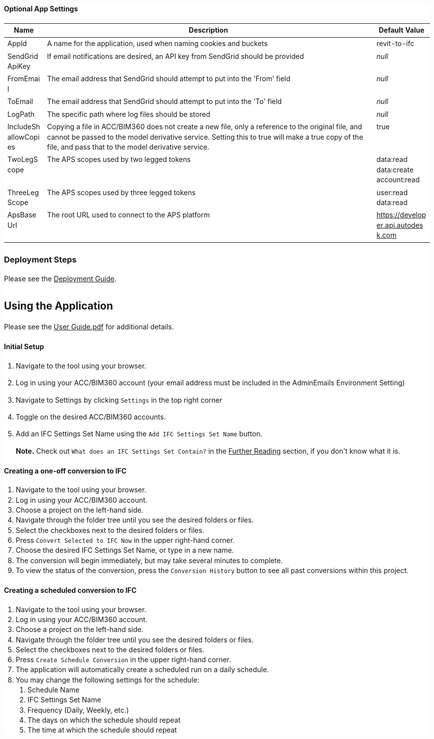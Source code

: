 #### Optional App Settings

Name | Description | Default Value
--- | --- | ---
AppId | A name for the application, used when naming cookies and buckets | revit-to-ifc
SendGridApiKey | If email notifications are desired, an API key from SendGrid should be provided | _null_
FromEmail | The email address that SendGrid should attempt to put into the 'From' field | _null_
ToEmail | The email address that SendGrid should attempt to put into the 'To' field | _null_
LogPath | The specific path where log files should be stored | _null_
IncludeShallowCopies | Copying a file in ACC/BIM360 does not create a new file, only a reference to the original file, and cannot be passed to the model derivative service. Setting this to true will make a true copy of the file, and pass that to the model derivative service.  | true
TwoLegScope | The APS scopes used by two legged tokens | data:read data:create account:read
ThreeLegScope | The APS scopes used by three legged tokens | user:read data:read
ApsBaseUrl | The root URL used to connect to the APS platform | https://developer.api.autodesk.com

### Deployment Steps
 
Please see the [Deployment Guide](./DEPLOYMENT.md).


## Using the Application

Please see the [User Guide.pdf](./UserGuide.pdf) for additional details.

#### Initial Setup

1. Navigate to the tool using your browser.
2. Log in using your ACC/BIM360 account (your email address must be included in the AdminEmails Environment Setting)
3. Navigate to Settings by clicking `Settings` in the top right corner
4. Toggle on the desired ACC/BIM360 accounts. 
5. Add an IFC Settings Set Name using the `Add IFC Settings Set Name` button.

    **Note.** Check out `What does an IFC Settings Set Contain?` in the [Further Reading](#further-reading) section, if you don't know what it is.

#### Creating a one-off conversion to IFC

1. Navigate to the tool using your browser.
2. Log in using your ACC/BIM360 account.
3. Choose a project on the left-hand side.
4. Navigate through the folder tree until you see the desired folders or files.
5. Select the checkboxes next to the desired folders or files.
6. Press `Convert Selected to IFC Now` in the upper right-hand corner.
7. Choose the desired IFC Settings Set Name, or type in a new name.
8. The conversion will begin immediately, but may take several minutes to complete.
9. To view the status of the conversion, press the `Conversion History` button to see all past conversions within this project.

#### Creating a scheduled conversion to IFC

1. Navigate to the tool using your browser.
2. Log in using your ACC/BIM360 account.
3. Choose a project on the left-hand side.
4. Navigate through the folder tree until you see the desired folders or files.
5. Select the checkboxes next to the desired folders or files.
6. Press `Create Schedule Conversion` in the upper right-hand corner.
7. The application will automatically create a scheduled run on a daily schedule.
8. You may change the following settings for the schedule: 
   1. Schedule Name
   2. IFC Settings Set Name
   3. Frequency (Daily, Weekly, etc.)
   4. The days on which the schedule should repeat
   5. The time at which the schedule should repeat